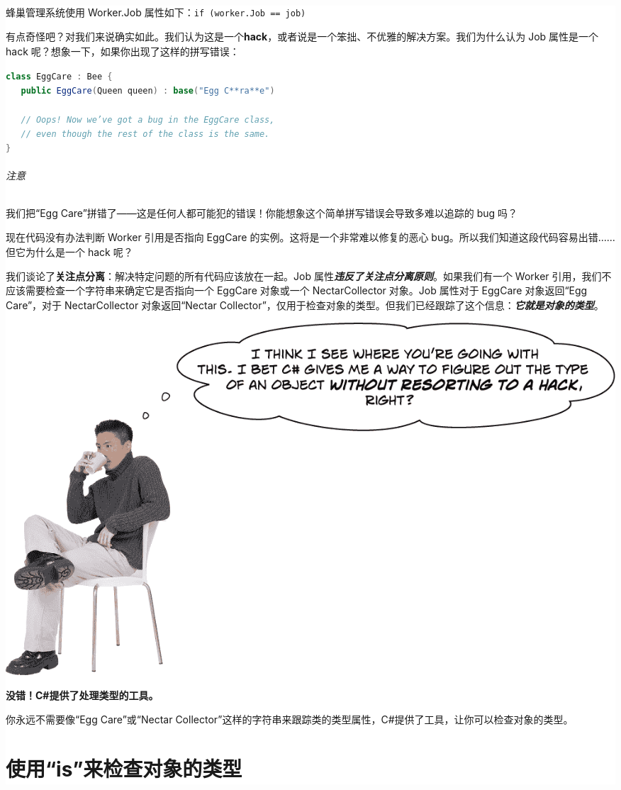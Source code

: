 蜂巢管理系统使用 Worker.Job 属性如下：`if (worker.Job == job)`

有点奇怪吧？对我们来说确实如此。我们认为这是一个**hack**，或者说是一个笨拙、不优雅的解决方案。我们为什么认为 Job 属性是一个 hack 呢？想象一下，如果你出现了这样的拼写错误：

```cs
class EggCare : Bee {
   public EggCare(Queen queen) : base("Egg C**ra**e")

   // Oops! Now we’ve got a bug in the EggCare class,
   // even though the rest of the class is the same.
}
```

###### 注意

我们把“Egg Care”拼错了——这是任何人都可能犯的错误！你能想象这个简单拼写错误会导致多难以追踪的 bug 吗？

现在代码没有办法判断 Worker 引用是否指向 EggCare 的实例。这将是一个非常难以修复的恶心 bug。所以我们知道这段代码容易出错……但它为什么是一个 hack 呢？

我们谈论了**关注点分离**：解决特定问题的所有代码应该放在一起。Job 属性***违反了关注点分离原则***。如果我们有一个 Worker 引用，我们不应该需要检查一个字符串来确定它是否指向一个 EggCare 对象或一个 NectarCollector 对象。Job 属性对于 EggCare 对象返回“Egg Care”，对于 NectarCollector 对象返回“Nectar Collector”，仅用于检查对象的类型。但我们已经跟踪了这个信息：***它就是对象的类型***。

![图片](img/373fig01.png)

**没错！C#提供了处理类型的工具。**

你永远不需要像“Egg Care”或“Nectar Collector”这样的字符串来跟踪类的类型属性，C#提供了工具，让你可以检查对象的类型。

# 使用“is”来检查对象的类型
